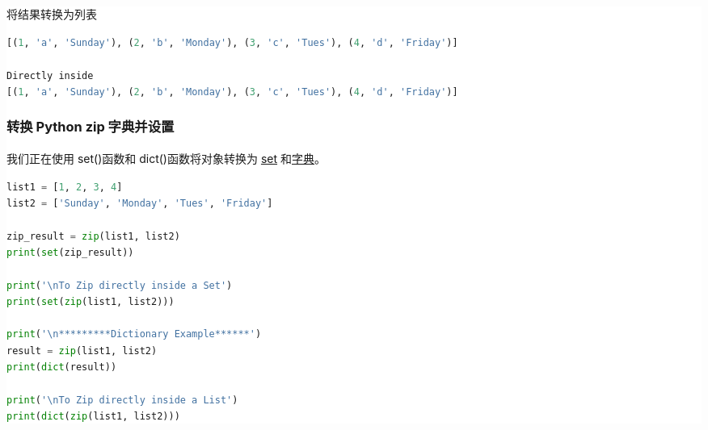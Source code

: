 将结果转换为列表

```py
[(1, 'a', 'Sunday'), (2, 'b', 'Monday'), (3, 'c', 'Tues'), (4, 'd', 'Friday')]

Directly inside
[(1, 'a', 'Sunday'), (2, 'b', 'Monday'), (3, 'c', 'Tues'), (4, 'd', 'Friday')]
```

### 转换 Python zip 字典并设置

我们正在使用 set()函数和 dict()函数将对象转换为 [set](https://www.tutorialgateway.org/python-set/) 和[字典](https://www.tutorialgateway.org/python-dictionary/)。

```py
list1 = [1, 2, 3, 4]
list2 = ['Sunday', 'Monday', 'Tues', 'Friday']

zip_result = zip(list1, list2)
print(set(zip_result))

print('\nTo Zip directly inside a Set')
print(set(zip(list1, list2)))

print('\n*********Dictionary Example******')
result = zip(list1, list2)
print(dict(result))

print('\nTo Zip directly inside a List')
print(dict(zip(list1, list2)))
```
